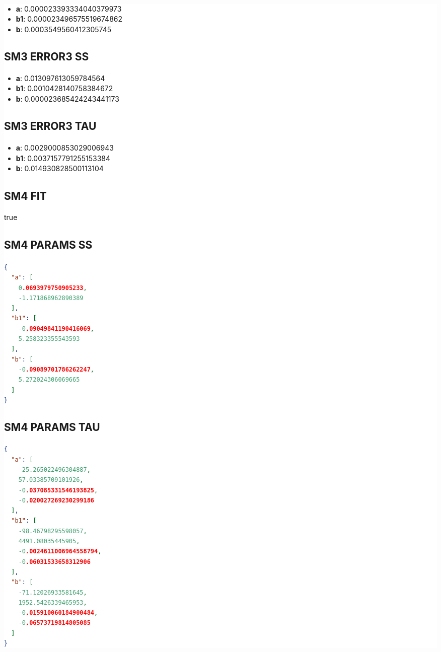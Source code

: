 - **a**: 0.000023393334040379973
- **b1**: 0.000023496575519674862
- **b**: 0.0003549560412305745

## SM3 ERROR3 SS

- **a**: 0.013097613059784564
- **b1**: 0.0010428140758384672
- **b**: 0.000023685424243441173

## SM3 ERROR3 TAU

- **a**: 0.0029000853029006943
- **b1**: 0.0037157791255153384
- **b**: 0.014930828500113104

## SM4 FIT

true

## SM4 PARAMS SS

```json
{
  "a": [
    0.0693979750905233,
    -1.171868962890389
  ],
  "b1": [
    -0.09049841190416069,
    5.258323355543593
  ],
  "b": [
    -0.09089701786262247,
    5.272024306069665
  ]
}
```

## SM4 PARAMS TAU

```json
{
  "a": [
    -25.265022496304887,
    57.03385709101926,
    -0.037085331546193825,
    -0.020027269230299186
  ],
  "b1": [
    -98.46798295598057,
    4491.08035445905,
    -0.0024611006964558794,
    -0.06031533658312906
  ],
  "b": [
    -71.12026933581645,
    1952.5426339465953,
    -0.015910060184900484,
    -0.06573719814805085
  ]
}
```
